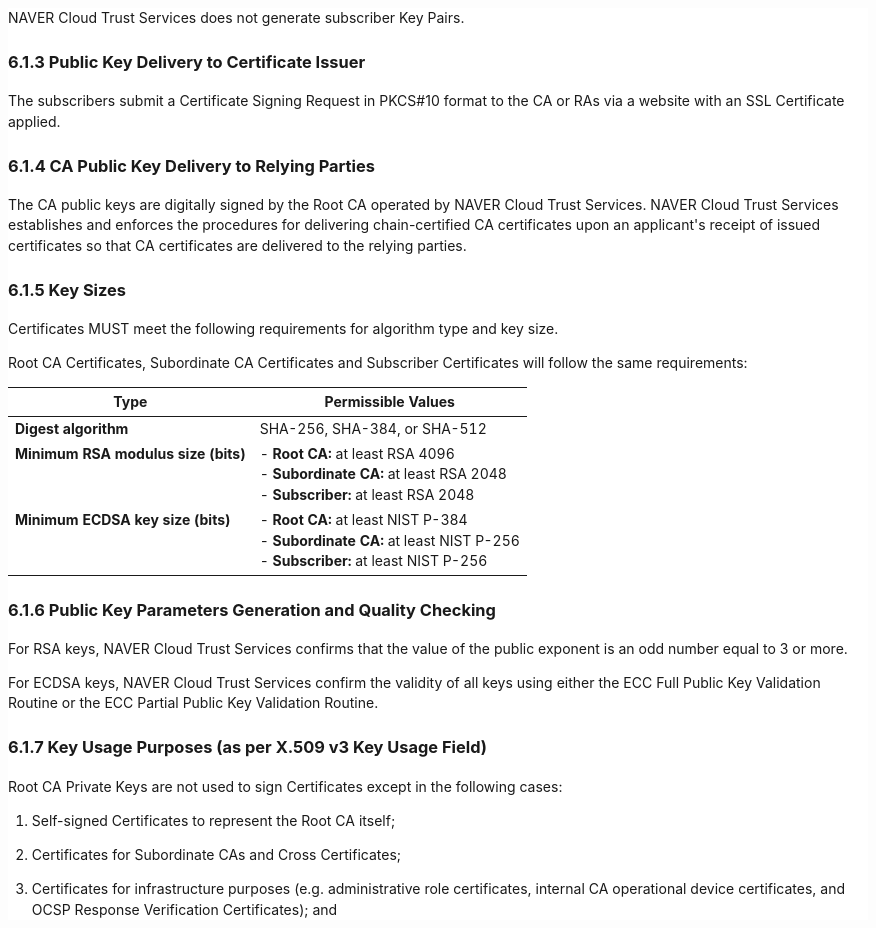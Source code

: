 NAVER Cloud Trust Services does not generate subscriber Key Pairs.

### 6.1.3 Public Key Delivery to Certificate Issuer

The subscribers submit a Certificate Signing Request in PKCS#10 format
to the CA or RAs via a website with an SSL Certificate applied.

### 6.1.4 CA Public Key Delivery to Relying Parties

The CA public keys are digitally signed by the Root CA operated by NAVER
Cloud Trust Services. NAVER Cloud Trust Services establishes and
enforces the procedures for delivering chain-certified CA certificates
upon an applicant's receipt of issued certificates so that CA
certificates are delivered to the relying parties.

### 6.1.5 Key Sizes

Certificates MUST meet the following requirements for algorithm type and
key size.

Root CA Certificates, Subordinate CA Certificates and Subscriber
Certificates will follow the same requirements:

| **Type**                          | **Permissible Values**                        |
|-----------------------------------|----------------------------------------------|
| **Digest algorithm**              | SHA-256, SHA-384, or SHA-512                 |
| **Minimum RSA modulus size (bits)** | - **Root CA:** at least RSA 4096   <br> - **Subordinate CA:** at least RSA 2048  <br> - **Subscriber:** at least RSA 2048  |
| **Minimum ECDSA key size (bits)**  | - **Root CA:** at least NIST P-384   <br> - **Subordinate CA:** at least NIST P-256  <br> - **Subscriber:** at least NIST P-256  |

### 6.1.6 Public Key Parameters Generation and Quality Checking

For RSA keys, NAVER Cloud Trust Services confirms that the value of the
public exponent is an odd number equal to 3 or more.

For ECDSA keys, NAVER Cloud Trust Services confirm the validity of all
keys using either the ECC Full Public Key Validation Routine or the ECC
Partial Public Key Validation Routine.

### 6.1.7 Key Usage Purposes (as per X.509 v3 Key Usage Field)

Root CA Private Keys are not used to sign Certificates except in the
following cases:

1.  Self-signed Certificates to represent the Root CA itself;

2.  Certificates for Subordinate CAs and Cross Certificates;

3.  Certificates for infrastructure purposes (e.g. administrative role
    certificates, internal CA operational device certificates, and OCSP
    Response Verification Certificates); and
